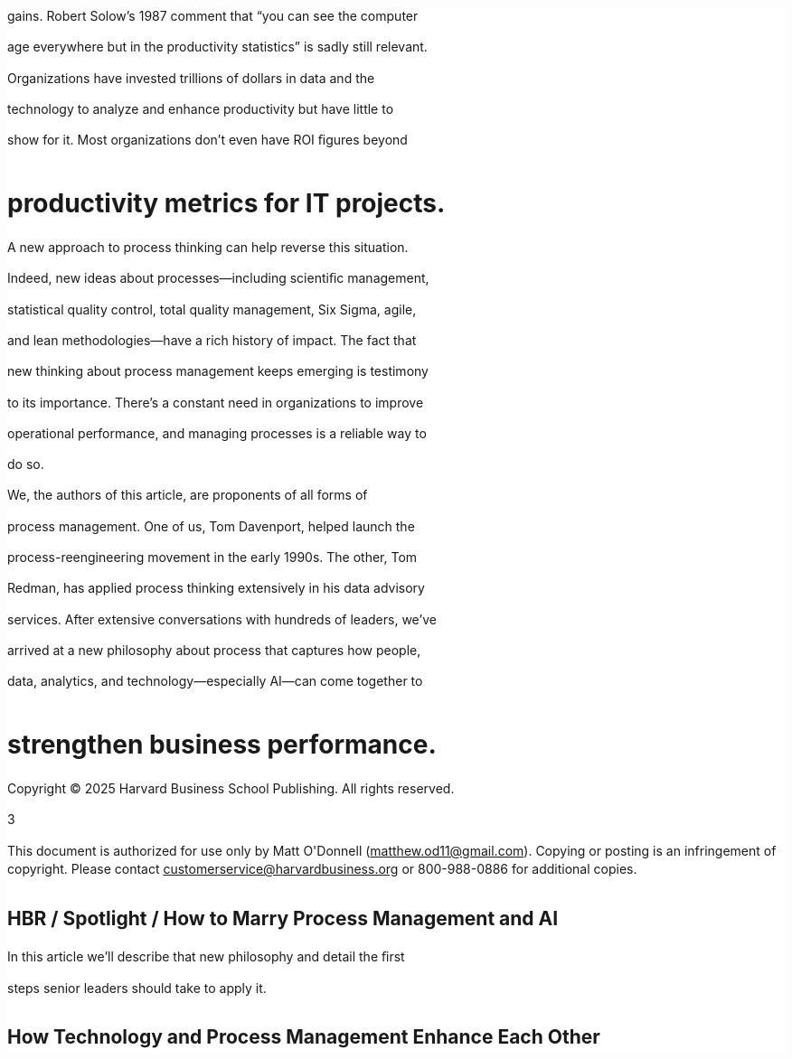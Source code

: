 gains. Robert Solow’s 1987 comment that “you can see the computer

age everywhere but in the productivity statistics” is sadly still relevant.

Organizations have invested trillions of dollars in data and the

technology to analyze and enhance productivity but have little to

show for it. Most organizations don’t even have ROI ﬁgures beyond

# productivity metrics for IT projects.

A new approach to process thinking can help reverse this situation.

Indeed, new ideas about processes—including scientiﬁc management,

statistical quality control, total quality management, Six Sigma, agile,

and lean methodologies—have a rich history of impact. The fact that

new thinking about process management keeps emerging is testimony

to its importance. There’s a constant need in organizations to improve

operational performance, and managing processes is a reliable way to

do so.

We, the authors of this article, are proponents of all forms of

process management. One of us, Tom Davenport, helped launch the

process-reengineering movement in the early 1990s. The other, Tom

Redman, has applied process thinking extensively in his data advisory

services. After extensive conversations with hundreds of leaders, we’ve

arrived at a new philosophy about process that captures how people,

data, analytics, and technology—especially AI—can come together to

# strengthen business performance.

Copyright © 2025 Harvard Business School Publishing. All rights reserved.

3

This document is authorized for use only by Matt O'Donnell (matthew.od11@gmail.com). Copying or posting is an infringement of copyright. Please contact customerservice@harvardbusiness.org or 800-988-0886 for additional copies.

## HBR / Spotlight / How to Marry Process Management and AI

In this article we’ll describe that new philosophy and detail the ﬁrst

steps senior leaders should take to apply it.

## How Technology and Process Management Enhance Each Other
